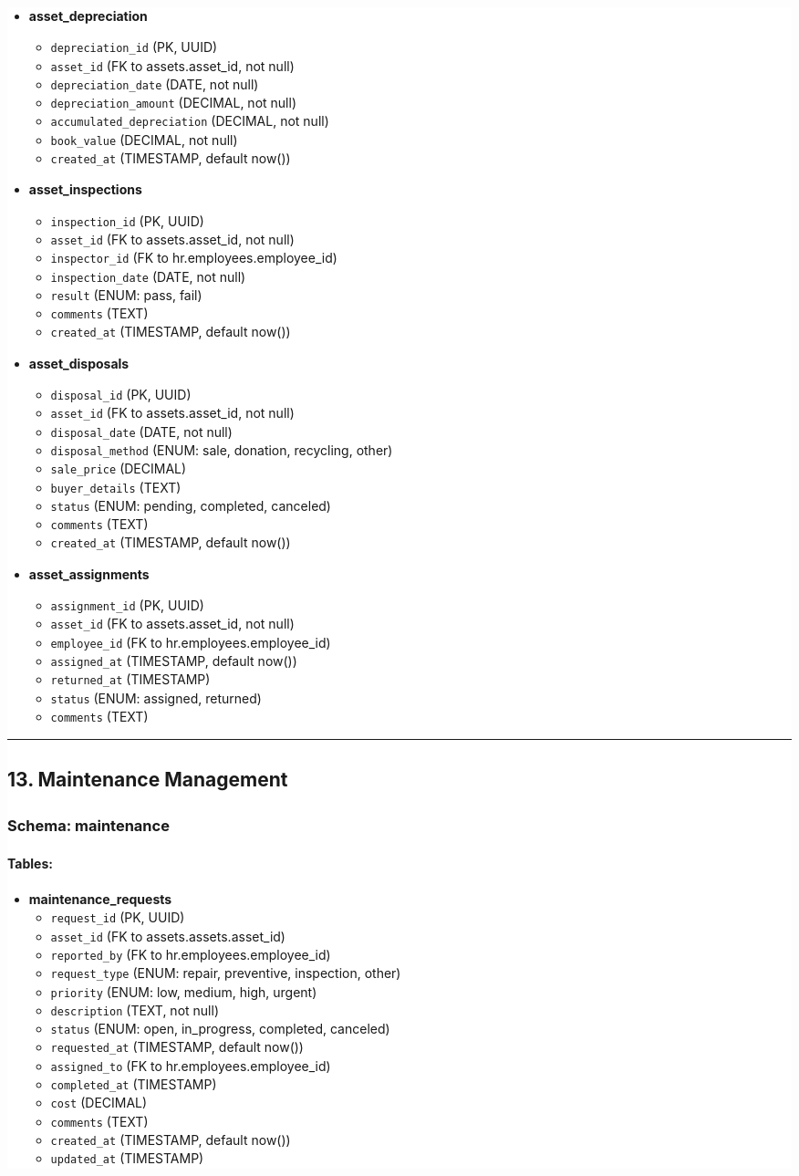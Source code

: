 - **asset_depreciation**
  - `depreciation_id` (PK, UUID)
  - `asset_id` (FK to assets.asset_id, not null)
  - `depreciation_date` (DATE, not null)
  - `depreciation_amount` (DECIMAL, not null)
  - `accumulated_depreciation` (DECIMAL, not null)
  - `book_value` (DECIMAL, not null)
  - `created_at` (TIMESTAMP, default now())

- **asset_inspections**
  - `inspection_id` (PK, UUID)
  - `asset_id` (FK to assets.asset_id, not null)
  - `inspector_id` (FK to hr.employees.employee_id)
  - `inspection_date` (DATE, not null)
  - `result` (ENUM: pass, fail)
  - `comments` (TEXT)
  - `created_at` (TIMESTAMP, default now())

- **asset_disposals**
  - `disposal_id` (PK, UUID)
  - `asset_id` (FK to assets.asset_id, not null)
  - `disposal_date` (DATE, not null)
  - `disposal_method` (ENUM: sale, donation, recycling, other)
  - `sale_price` (DECIMAL)
  - `buyer_details` (TEXT)
  - `status` (ENUM: pending, completed, canceled)
  - `comments` (TEXT)
  - `created_at` (TIMESTAMP, default now())

- **asset_assignments**
  - `assignment_id` (PK, UUID)
  - `asset_id` (FK to assets.asset_id, not null)
  - `employee_id` (FK to hr.employees.employee_id)
  - `assigned_at` (TIMESTAMP, default now())
  - `returned_at` (TIMESTAMP)
  - `status` (ENUM: assigned, returned)
  - `comments` (TEXT)

---

## 13. **Maintenance Management**

### **Schema: maintenance**

#### **Tables:**

- **maintenance_requests**
  - `request_id` (PK, UUID)
  - `asset_id` (FK to assets.assets.asset_id)
  - `reported_by` (FK to hr.employees.employee_id)
  - `request_type` (ENUM: repair, preventive, inspection, other)
  - `priority` (ENUM: low, medium, high, urgent)
  - `description` (TEXT, not null)
  - `status` (ENUM: open, in_progress, completed, canceled)
  - `requested_at` (TIMESTAMP, default now())
  - `assigned_to` (FK to hr.employees.employee_id)
  - `completed_at` (TIMESTAMP)
  - `cost` (DECIMAL)
  - `comments` (TEXT)
  - `created_at` (TIMESTAMP, default now())
  - `updated_at` (TIMESTAMP)
